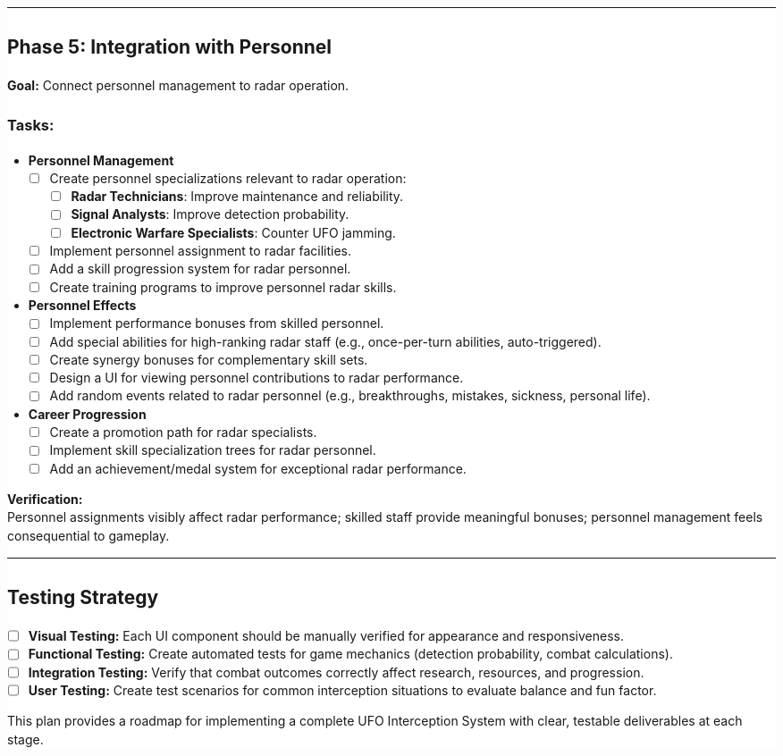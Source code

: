 
---

## Phase 5: Integration with Personnel

**Goal:** Connect personnel management to radar operation.

### Tasks:

- **Personnel Management**
    - [ ] Create personnel specializations relevant to radar operation:
        - [ ] **Radar Technicians**: Improve maintenance and reliability.
        - [ ] **Signal Analysts**: Improve detection probability.
        - [ ] **Electronic Warfare Specialists**: Counter UFO jamming.
    - [ ] Implement personnel assignment to radar facilities.
    - [ ] Add a skill progression system for radar personnel.
    - [ ] Create training programs to improve personnel radar skills.

- **Personnel Effects**
    - [ ] Implement performance bonuses from skilled personnel.
    - [ ] Add special abilities for high-ranking radar staff (e.g., once-per-turn abilities, auto-triggered).
    - [ ] Create synergy bonuses for complementary skill sets.
    - [ ] Design a UI for viewing personnel contributions to radar performance.
    - [ ] Add random events related to radar personnel (e.g., breakthroughs, mistakes, sickness, personal life).

- **Career Progression**
    - [ ] Create a promotion path for radar specialists.
    - [ ] Implement skill specialization trees for radar personnel.
    - [ ] Add an achievement/medal system for exceptional radar performance.

**Verification:**  
Personnel assignments visibly affect radar performance; skilled staff provide meaningful bonuses; personnel management feels consequential to gameplay.

---

## Testing Strategy

- [ ] **Visual Testing:** Each UI component should be manually verified for appearance and responsiveness.
- [ ] **Functional Testing:** Create automated tests for game mechanics (detection probability, combat calculations).
- [ ] **Integration Testing:** Verify that combat outcomes correctly affect research, resources, and progression.
- [ ] **User Testing:** Create test scenarios for common interception situations to evaluate balance and fun factor.

This plan provides a roadmap for implementing a complete UFO Interception System with clear, testable deliverables at each stage.